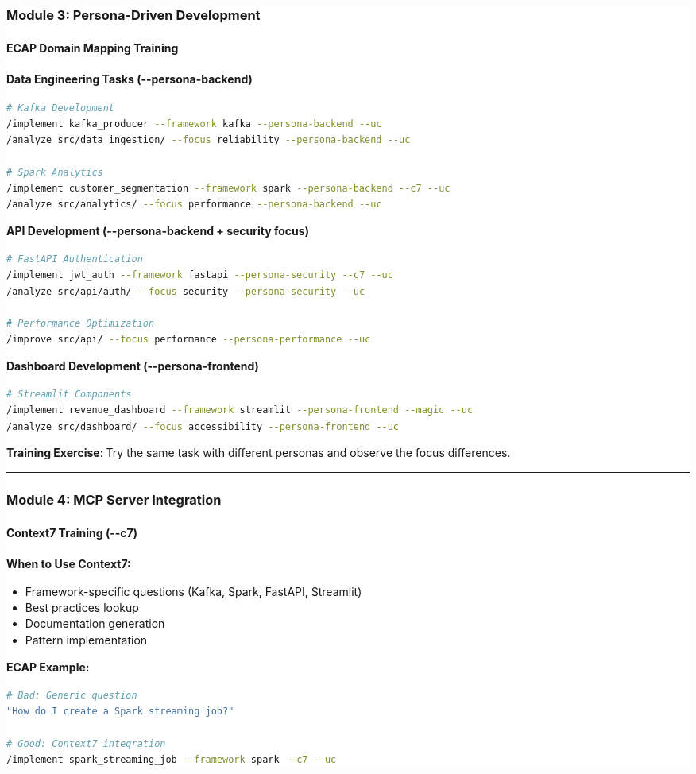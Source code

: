 ### Module 3: Persona-Driven Development

#### ECAP Domain Mapping Training

**Data Engineering Tasks (--persona-backend)**
```bash
# Kafka Development
/implement kafka_producer --framework kafka --persona-backend --uc
/analyze src/data_ingestion/ --focus reliability --persona-backend --uc

# Spark Analytics
/implement customer_segmentation --framework spark --persona-backend --c7 --uc
/analyze src/analytics/ --focus performance --persona-backend --uc
```

**API Development (--persona-backend + security focus)**
```bash
# FastAPI Authentication
/implement jwt_auth --framework fastapi --persona-security --c7 --uc
/analyze src/api/auth/ --focus security --persona-security --uc

# Performance Optimization
/improve src/api/ --focus performance --persona-performance --uc
```

**Dashboard Development (--persona-frontend)**
```bash
# Streamlit Components
/implement revenue_dashboard --framework streamlit --persona-frontend --magic --uc
/analyze src/dashboard/ --focus accessibility --persona-frontend --uc
```

**Training Exercise**: Try the same task with different personas and observe the focus differences.

---

### Module 4: MCP Server Integration

#### Context7 Training (--c7)

**When to Use Context7:**
- Framework-specific questions (Kafka, Spark, FastAPI, Streamlit)
- Best practices lookup
- Documentation generation
- Pattern implementation

**ECAP Example:**
```bash
# Bad: Generic question
"How do I create a Spark streaming job?"

# Good: Context7 integration
/implement spark_streaming_job --framework spark --c7 --uc
```
